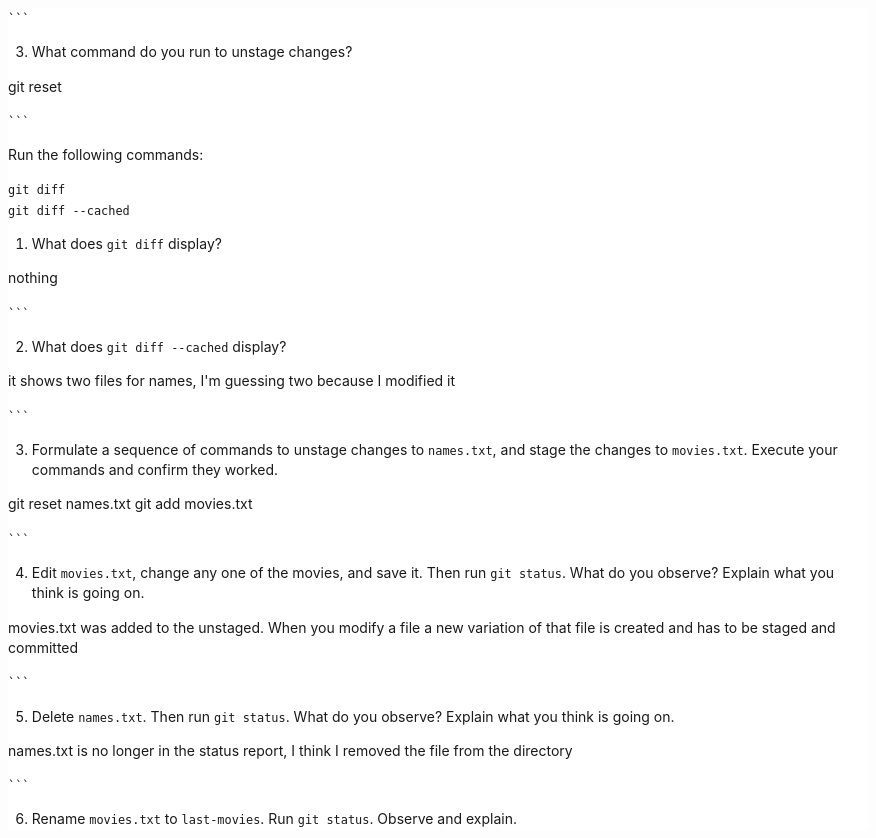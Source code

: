 
    ```

3.  What command do you run to unstage changes?

    ```
git reset 


    ```

Run the following commands:

    git diff
    git diff --cached

1.  What does `git diff` display?

    ```

nothing

    ```

2.  What does `git diff --cached` display?

    ```
it shows two files for names, I'm guessing two because I modified it


    ```

3.  Formulate a sequence of commands to unstage changes to `names.txt`,
    and stage the changes to `movies.txt`. Execute your commands and
    confirm they worked.

    ```
git reset names.txt
git add movies.txt


    ```

4.  Edit `movies.txt`, change any one of the movies, and save it. Then
    run `git status`. What do you observe? Explain what you think is
    going on.

    ```
movies.txt was added to the unstaged. When you modify a file a new variation of that file is created and has to be staged and committed


    ```

5.  Delete `names.txt`. Then run `git status`. What do you observe?
    Explain what you think is going on.

    ```
names.txt is no longer in the status report, I think I removed the file from the directory


    ```

6.  Rename `movies.txt` to `last-movies`. Run `git status`. Observe
    and explain.
